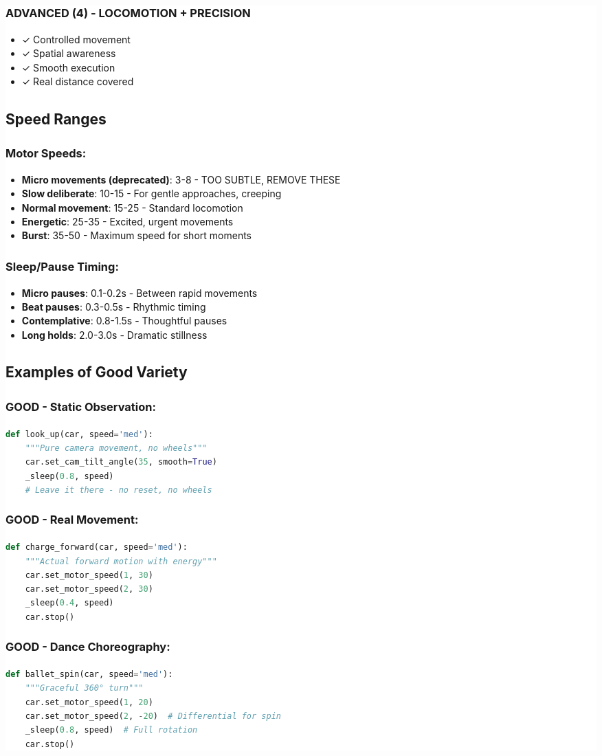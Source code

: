 ### ADVANCED (4) - LOCOMOTION + PRECISION
- ✓ Controlled movement
- ✓ Spatial awareness
- ✓ Smooth execution
- ✓ Real distance covered

## Speed Ranges

### Motor Speeds:
- **Micro movements (deprecated)**: 3-8 - TOO SUBTLE, REMOVE THESE
- **Slow deliberate**: 10-15 - For gentle approaches, creeping
- **Normal movement**: 15-25 - Standard locomotion
- **Energetic**: 25-35 - Excited, urgent movements
- **Burst**: 35-50 - Maximum speed for short moments

### Sleep/Pause Timing:
- **Micro pauses**: 0.1-0.2s - Between rapid movements
- **Beat pauses**: 0.3-0.5s - Rhythmic timing
- **Contemplative**: 0.8-1.5s - Thoughtful pauses
- **Long holds**: 2.0-3.0s - Dramatic stillness

## Examples of Good Variety

### GOOD - Static Observation:
```python
def look_up(car, speed='med'):
    """Pure camera movement, no wheels"""
    car.set_cam_tilt_angle(35, smooth=True)
    _sleep(0.8, speed)
    # Leave it there - no reset, no wheels
```

### GOOD - Real Movement:
```python
def charge_forward(car, speed='med'):
    """Actual forward motion with energy"""
    car.set_motor_speed(1, 30)
    car.set_motor_speed(2, 30)
    _sleep(0.4, speed)
    car.stop()
```

### GOOD - Dance Choreography:
```python
def ballet_spin(car, speed='med'):
    """Graceful 360° turn"""
    car.set_motor_speed(1, 20)
    car.set_motor_speed(2, -20)  # Differential for spin
    _sleep(0.8, speed)  # Full rotation
    car.stop()
```
